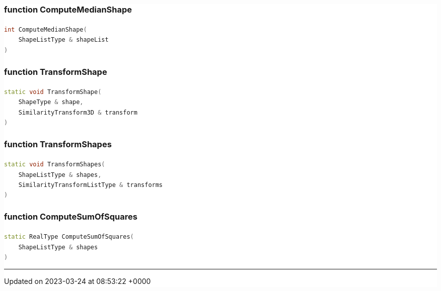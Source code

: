 
### function ComputeMedianShape

```cpp
int ComputeMedianShape(
    ShapeListType & shapeList
)
```


### function TransformShape

```cpp
static void TransformShape(
    ShapeType & shape,
    SimilarityTransform3D & transform
)
```


### function TransformShapes

```cpp
static void TransformShapes(
    ShapeListType & shapes,
    SimilarityTransformListType & transforms
)
```


### function ComputeSumOfSquares

```cpp
static RealType ComputeSumOfSquares(
    ShapeListType & shapes
)
```


-------------------------------

Updated on 2023-03-24 at 08:53:22 +0000